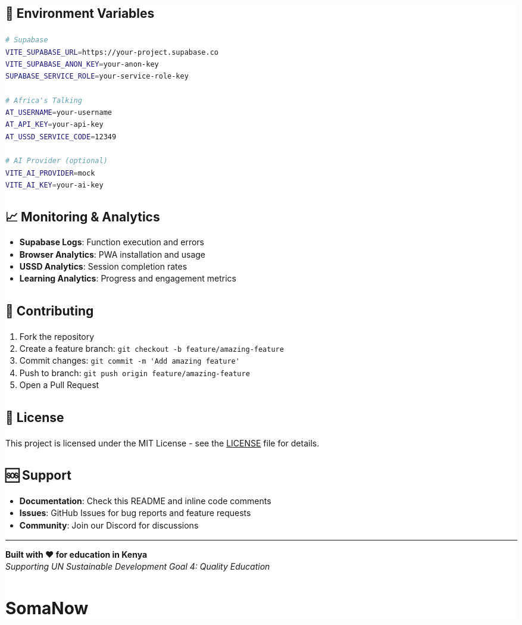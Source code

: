 ## 🔧 Environment Variables

```bash
# Supabase
VITE_SUPABASE_URL=https://your-project.supabase.co
VITE_SUPABASE_ANON_KEY=your-anon-key
SUPABASE_SERVICE_ROLE=your-service-role-key

# Africa's Talking
AT_USERNAME=your-username
AT_API_KEY=your-api-key
AT_USSD_SERVICE_CODE=12349

# AI Provider (optional)
VITE_AI_PROVIDER=mock
VITE_AI_KEY=your-ai-key
```

## 📈 Monitoring & Analytics

- **Supabase Logs**: Function execution and errors
- **Browser Analytics**: PWA installation and usage
- **USSD Analytics**: Session completion rates
- **Learning Analytics**: Progress and engagement metrics

## 🤝 Contributing

1. Fork the repository
2. Create a feature branch: `git checkout -b feature/amazing-feature`
3. Commit changes: `git commit -m 'Add amazing feature'`
4. Push to branch: `git push origin feature/amazing-feature`
5. Open a Pull Request

## 📄 License

This project is licensed under the MIT License - see the [LICENSE](LICENSE) file for details.

## 🆘 Support

- **Documentation**: Check this README and inline code comments
- **Issues**: GitHub Issues for bug reports and feature requests
- **Community**: Join our Discord for discussions

---

**Built with ❤️ for education in Kenya**  
*Supporting UN Sustainable Development Goal 4: Quality Education*
# SomaNow
